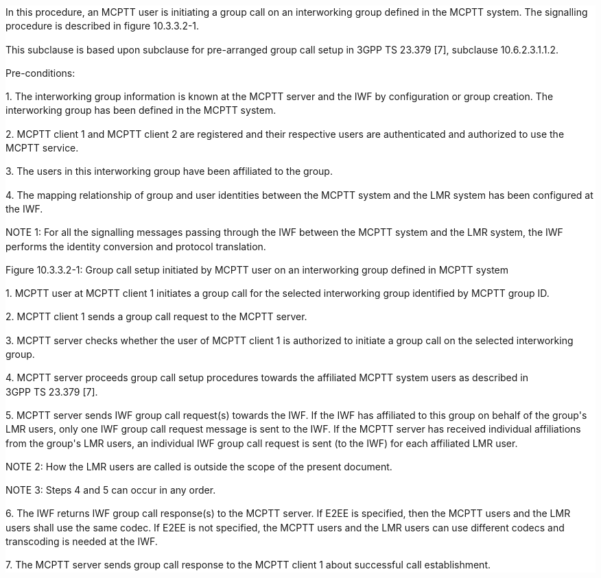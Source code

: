 In this procedure, an MCPTT user is initiating a group call on an
interworking group defined in the MCPTT system. The signalling procedure
is described in figure 10.3.3.2-1.

This subclause is based upon subclause for pre-arranged group call setup
in 3GPP TS 23.379 \[7\], subclause 10.6.2.3.1.1.2.

Pre-conditions:

1\. The interworking group information is known at the MCPTT server and
the IWF by configuration or group creation. The interworking group has
been defined in the MCPTT system.

2\. MCPTT client 1 and MCPTT client 2 are registered and their
respective users are authenticated and authorized to use the MCPTT
service.

3\. The users in this interworking group have been affiliated to the
group.

4\. The mapping relationship of group and user identities between the
MCPTT system and the LMR system has been configured at the IWF.

NOTE 1: For all the signalling messages passing through the IWF between
the MCPTT system and the LMR system, the IWF performs the identity
conversion and protocol translation.

Figure 10.3.3.2-1: Group call setup initiated by MCPTT user on an
interworking group defined in MCPTT system

1\. MCPTT user at MCPTT client 1 initiates a group call for the selected
interworking group identified by MCPTT group ID.

2\. MCPTT client 1 sends a group call request to the MCPTT server.

3\. MCPTT server checks whether the user of MCPTT client 1 is authorized
to initiate a group call on the selected interworking group.

4\. MCPTT server proceeds group call setup procedures towards the
affiliated MCPTT system users as described in 3GPP TS 23.379 \[7\].

5\. MCPTT server sends IWF group call request(s) towards the IWF. If the
IWF has affiliated to this group on behalf of the group\'s LMR users,
only one IWF group call request message is sent to the IWF. If the MCPTT
server has received individual affiliations from the group\'s LMR users,
an individual IWF group call request is sent (to the IWF) for each
affiliated LMR user.

NOTE 2: How the LMR users are called is outside the scope of the present
document.

NOTE 3: Steps 4 and 5 can occur in any order.

6\. The IWF returns IWF group call response(s) to the MCPTT server. If
E2EE is specified, then the MCPTT users and the LMR users shall use the
same codec. If E2EE is not specified, the MCPTT users and the LMR users
can use different codecs and transcoding is needed at the IWF.

7\. The MCPTT server sends group call response to the MCPTT client 1
about successful call establishment.
